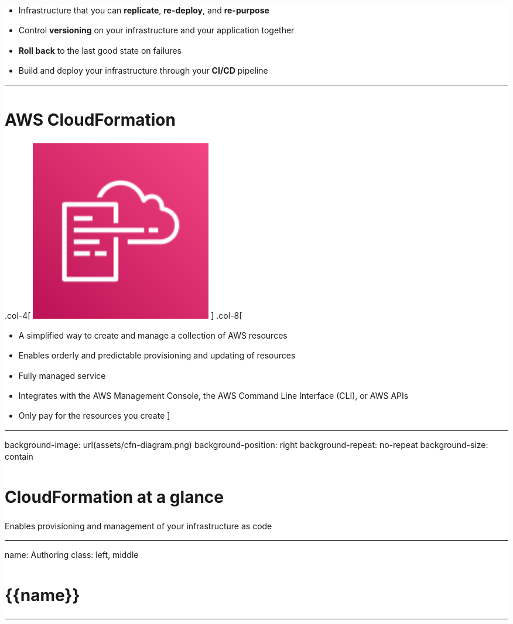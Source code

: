 - Infrastructure that you can **replicate**, **re-deploy**, and **re-purpose**

- Control **versioning** on your infrastructure and your application together

- **Roll back** to the last good state on failures

- Build and deploy your infrastructure through your **CI/CD** pipeline

---

# AWS CloudFormation

.col-4[
<img alt="[icon]" src="assets/cfn-icon.svg" width="300">
]
.col-8[
- A simplified way to create and manage a collection of AWS resources

- Enables orderly and predictable provisioning and updating of resources

- Fully managed service

- Integrates with the AWS Management Console, the AWS Command Line Interface (CLI), or AWS APIs

- Only pay for the resources you create
]

---
background-image: url(assets/cfn-diagram.png)
background-position: right
background-repeat: no-repeat
background-size: contain

# CloudFormation at a glance

Enables provisioning and management of your infrastructure as code

---
name: Authoring
class: left, middle

# {{name}}

---
